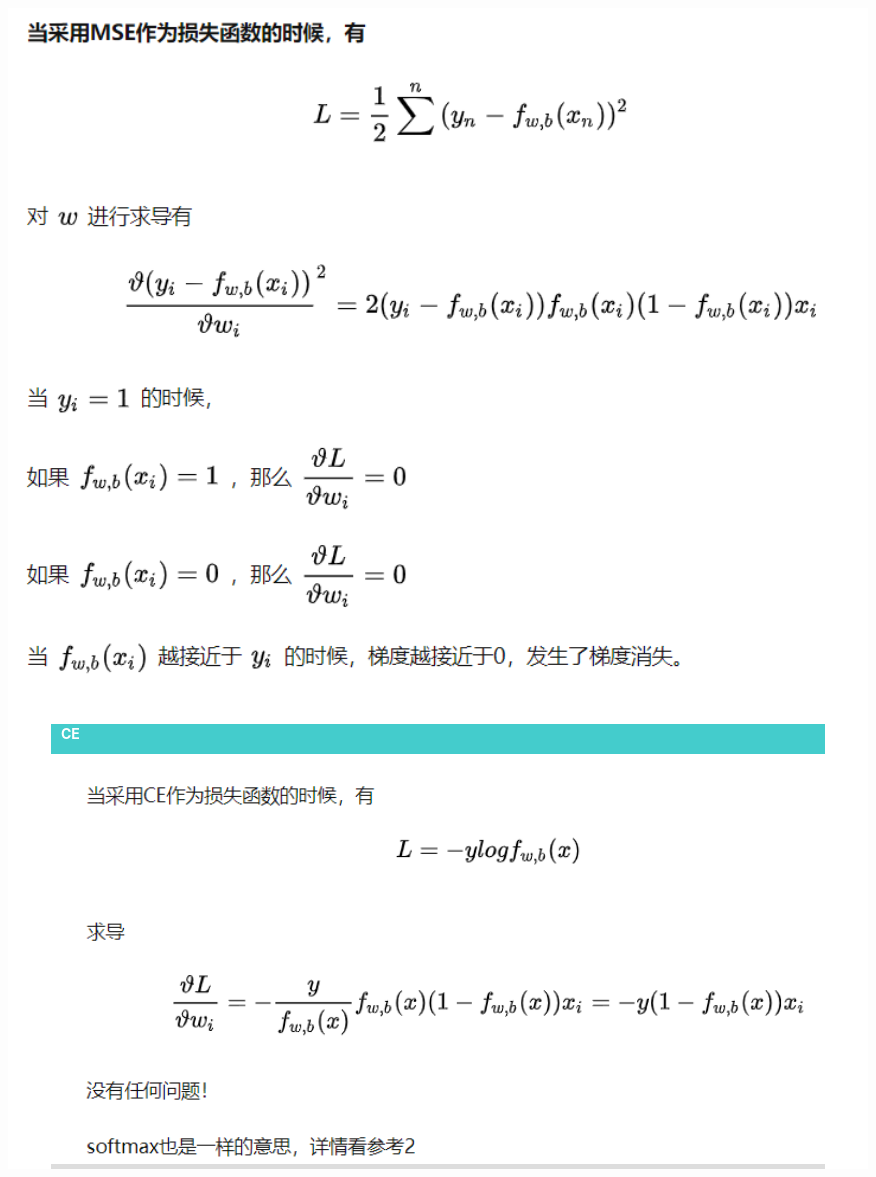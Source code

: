 <img width=100% src="img/2021_11_01_20_57_56.png">
</div>
</div>

<div style="text-align: center; width: 90%; margin: auto; ">
<div style="background: #4cc; width: 100%; height: 30px; text-align: left; ">
<p style="color:white; margin-left: 10px; "><b>CE</b></p>
</div>
<div style="width: 100%; background: #ddd;">
<img width=100% src="img/2021_11_01_20_58_28.png">
</div>
</div>
